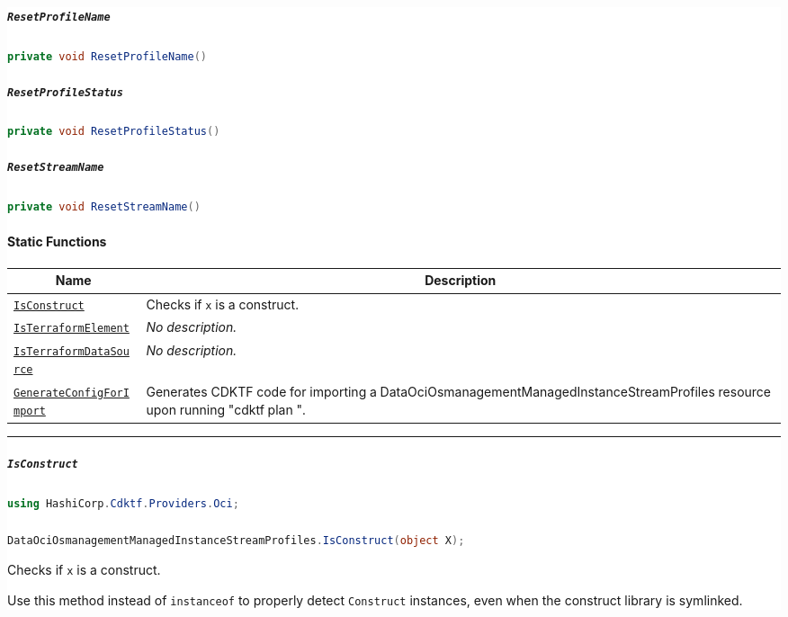 ##### `ResetProfileName` <a name="ResetProfileName" id="rhizo-co-terraform-provider-oci.dataOciOsmanagementManagedInstanceStreamProfiles.DataOciOsmanagementManagedInstanceStreamProfiles.resetProfileName"></a>

```csharp
private void ResetProfileName()
```

##### `ResetProfileStatus` <a name="ResetProfileStatus" id="rhizo-co-terraform-provider-oci.dataOciOsmanagementManagedInstanceStreamProfiles.DataOciOsmanagementManagedInstanceStreamProfiles.resetProfileStatus"></a>

```csharp
private void ResetProfileStatus()
```

##### `ResetStreamName` <a name="ResetStreamName" id="rhizo-co-terraform-provider-oci.dataOciOsmanagementManagedInstanceStreamProfiles.DataOciOsmanagementManagedInstanceStreamProfiles.resetStreamName"></a>

```csharp
private void ResetStreamName()
```

#### Static Functions <a name="Static Functions" id="Static Functions"></a>

| **Name** | **Description** |
| --- | --- |
| <code><a href="#rhizo-co-terraform-provider-oci.dataOciOsmanagementManagedInstanceStreamProfiles.DataOciOsmanagementManagedInstanceStreamProfiles.isConstruct">IsConstruct</a></code> | Checks if `x` is a construct. |
| <code><a href="#rhizo-co-terraform-provider-oci.dataOciOsmanagementManagedInstanceStreamProfiles.DataOciOsmanagementManagedInstanceStreamProfiles.isTerraformElement">IsTerraformElement</a></code> | *No description.* |
| <code><a href="#rhizo-co-terraform-provider-oci.dataOciOsmanagementManagedInstanceStreamProfiles.DataOciOsmanagementManagedInstanceStreamProfiles.isTerraformDataSource">IsTerraformDataSource</a></code> | *No description.* |
| <code><a href="#rhizo-co-terraform-provider-oci.dataOciOsmanagementManagedInstanceStreamProfiles.DataOciOsmanagementManagedInstanceStreamProfiles.generateConfigForImport">GenerateConfigForImport</a></code> | Generates CDKTF code for importing a DataOciOsmanagementManagedInstanceStreamProfiles resource upon running "cdktf plan <stack-name>". |

---

##### `IsConstruct` <a name="IsConstruct" id="rhizo-co-terraform-provider-oci.dataOciOsmanagementManagedInstanceStreamProfiles.DataOciOsmanagementManagedInstanceStreamProfiles.isConstruct"></a>

```csharp
using HashiCorp.Cdktf.Providers.Oci;

DataOciOsmanagementManagedInstanceStreamProfiles.IsConstruct(object X);
```

Checks if `x` is a construct.

Use this method instead of `instanceof` to properly detect `Construct`
instances, even when the construct library is symlinked.
